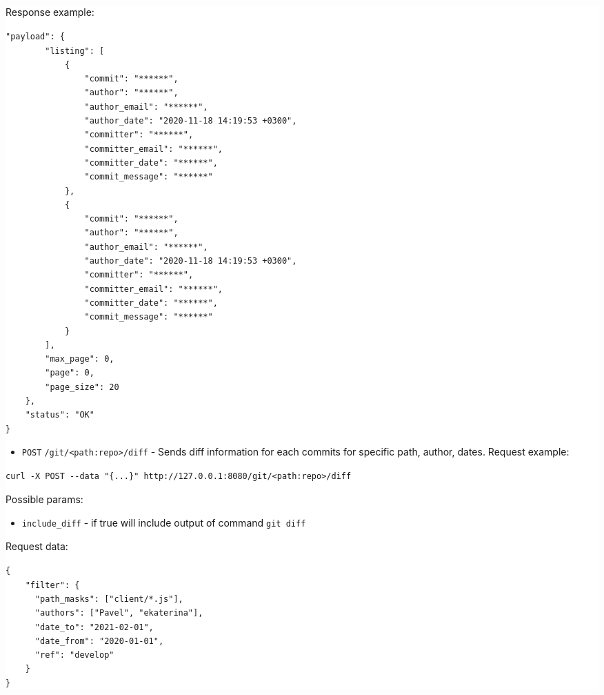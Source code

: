 Response example:
```
"payload": {
        "listing": [
            {
                "commit": "******",
                "author": "******",
                "author_email": "******",
                "author_date": "2020-11-18 14:19:53 +0300",
                "committer": "******",
                "committer_email": "******",
                "committer_date": "******",
                "commit_message": "******"
            },
            {
                "commit": "******",
                "author": "******",
                "author_email": "******",
                "author_date": "2020-11-18 14:19:53 +0300",
                "committer": "******",
                "committer_email": "******",
                "committer_date": "******",
                "commit_message": "******"
            }
        ],
        "max_page": 0,
        "page": 0,
        "page_size": 20
    },
    "status": "OK"
}
```

- `POST` `/git/<path:repo>/diff` - Sends diff information for each commits for specific path, author, dates. 
Request example:
```
curl -X POST --data "{...}" http://127.0.0.1:8080/git/<path:repo>/diff
```

Possible params:

- `include_diff` - if true will include output of command `git diff` 


Request data: 
```
{
    "filter": {
      "path_masks": ["client/*.js"],
      "authors": ["Pavel", "ekaterina"],
      "date_to": "2021-02-01",
      "date_from": "2020-01-01",
      "ref": "develop"
    }
}
```
